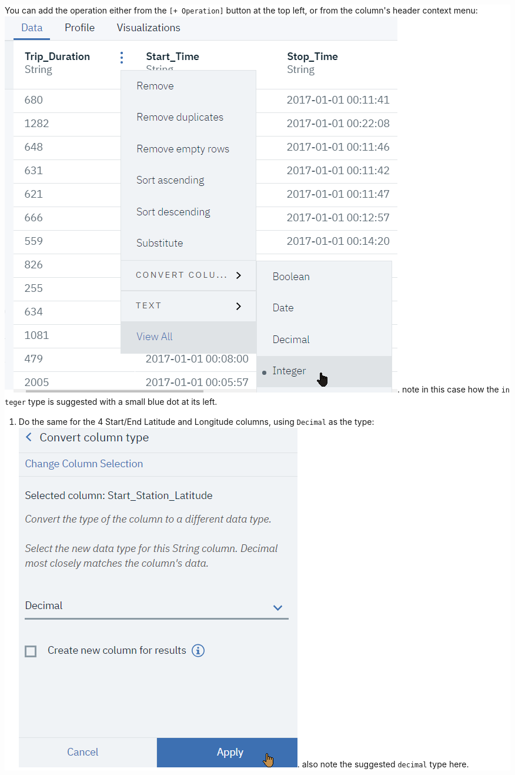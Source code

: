 You can add the operation either from the `[+ Operation]` button at the top left, or from the column's header context menu: ![](Lab1-GettingStarted/20180723_07d141f5.png). note in this case how the `integer` type is suggested with a small blue dot at its left.
1. Do the same for the 4 Start/End Latitude and Longitude columns, using `Decimal` as the type: ![](Lab1-GettingStarted/markdown-img-paste-2018051317083693.png). also note the suggested `decimal` type here.